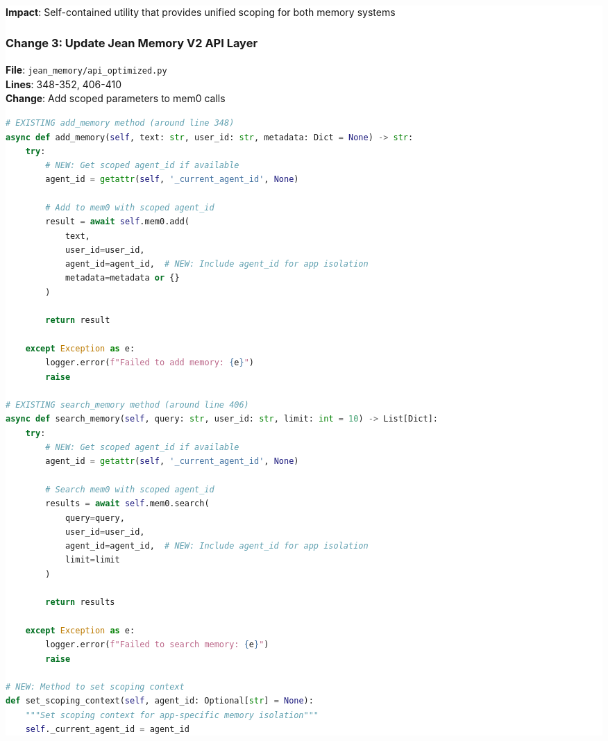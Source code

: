 **Impact**: Self-contained utility that provides unified scoping for both memory systems

### Change 3: Update Jean Memory V2 API Layer
**File**: `jean_memory/api_optimized.py`  
**Lines**: 348-352, 406-410  
**Change**: Add scoped parameters to mem0 calls

```python
# EXISTING add_memory method (around line 348)
async def add_memory(self, text: str, user_id: str, metadata: Dict = None) -> str:
    try:
        # NEW: Get scoped agent_id if available
        agent_id = getattr(self, '_current_agent_id', None)
        
        # Add to mem0 with scoped agent_id
        result = await self.mem0.add(
            text, 
            user_id=user_id,
            agent_id=agent_id,  # NEW: Include agent_id for app isolation
            metadata=metadata or {}
        )
        
        return result
        
    except Exception as e:
        logger.error(f"Failed to add memory: {e}")
        raise

# EXISTING search_memory method (around line 406)  
async def search_memory(self, query: str, user_id: str, limit: int = 10) -> List[Dict]:
    try:
        # NEW: Get scoped agent_id if available
        agent_id = getattr(self, '_current_agent_id', None)
        
        # Search mem0 with scoped agent_id
        results = await self.mem0.search(
            query=query,
            user_id=user_id, 
            agent_id=agent_id,  # NEW: Include agent_id for app isolation
            limit=limit
        )
        
        return results
        
    except Exception as e:
        logger.error(f"Failed to search memory: {e}")
        raise

# NEW: Method to set scoping context
def set_scoping_context(self, agent_id: Optional[str] = None):
    """Set scoping context for app-specific memory isolation"""
    self._current_agent_id = agent_id
```
